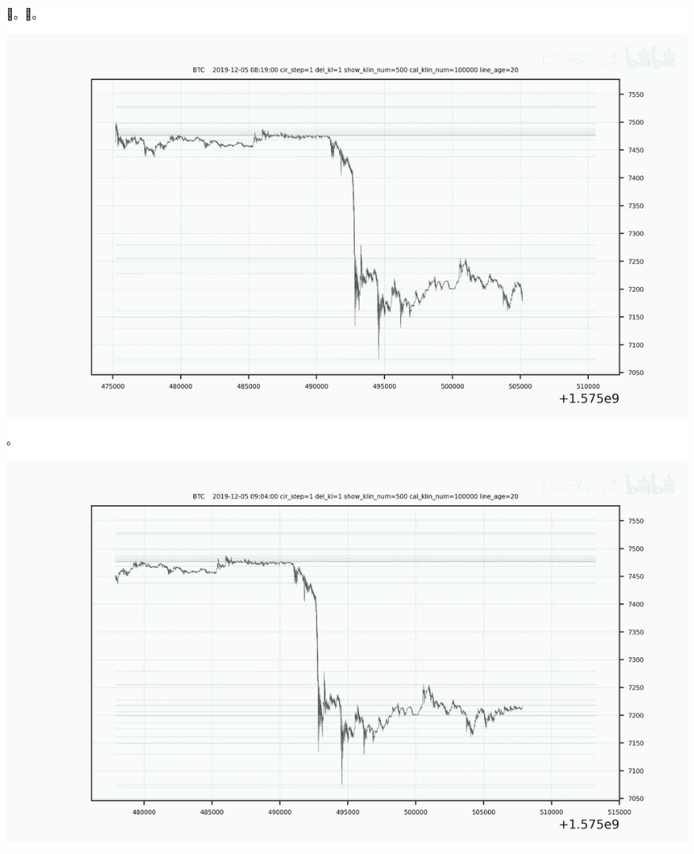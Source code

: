 🎼。🎼。

![](img/35e176769907936880e5f5b6da26ba58_59.png)

。

![](img/35e176769907936880e5f5b6da26ba58_61.png)
